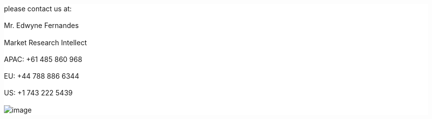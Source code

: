 please contact us at:</strong></p><p>Mr. Edwyne Fernandes</p><p>Market Research Intellect</p><p>APAC: +61 485 860 968</p><p>EU: +44 788 886 6344</p><p>US: +1 743 222 5439</p>
![image](https://github.com/user-attachments/assets/d82df4f4-f8c6-4508-80d8-8d5f89b9596e)
